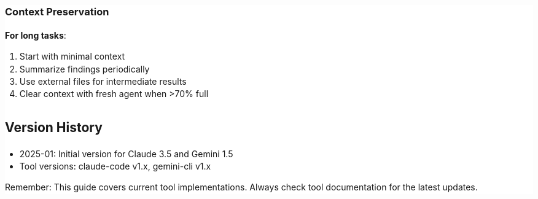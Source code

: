 ### Context Preservation

**For long tasks**:
1. Start with minimal context
2. Summarize findings periodically
3. Use external files for intermediate results
4. Clear context with fresh agent when >70% full

## Version History

- 2025-01: Initial version for Claude 3.5 and Gemini 1.5
- Tool versions: claude-code v1.x, gemini-cli v1.x

Remember: This guide covers current tool implementations. Always check tool documentation for the latest updates.
